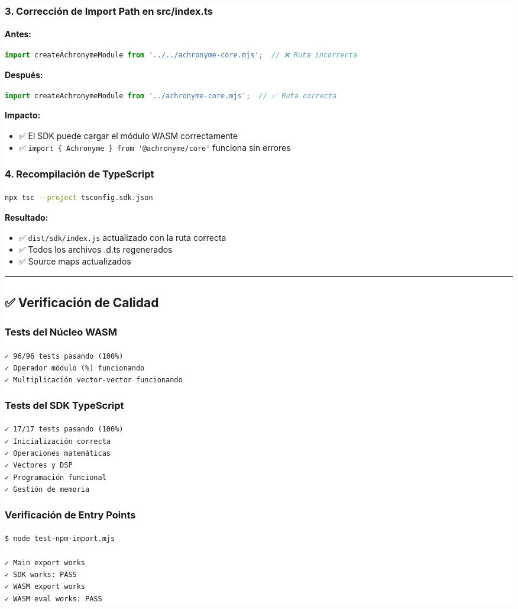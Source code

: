 ### 3. **Corrección de Import Path en src/index.ts**

**Antes:**
```typescript
import createAchronymeModule from '../../achronyme-core.mjs';  // ❌ Ruta incorrecta
```

**Después:**
```typescript
import createAchronymeModule from '../achronyme-core.mjs';  // ✅ Ruta correcta
```

**Impacto:**
- ✅ El SDK puede cargar el módulo WASM correctamente
- ✅ `import { Achronyme } from '@achronyme/core'` funciona sin errores

### 4. **Recompilación de TypeScript**

```bash
npx tsc --project tsconfig.sdk.json
```

**Resultado:**
- ✅ `dist/sdk/index.js` actualizado con la ruta correcta
- ✅ Todos los archivos .d.ts regenerados
- ✅ Source maps actualizados

---

## ✅ Verificación de Calidad

### Tests del Núcleo WASM
```
✓ 96/96 tests pasando (100%)
✓ Operador módulo (%) funcionando
✓ Multiplicación vector-vector funcionando
```

### Tests del SDK TypeScript
```
✓ 17/17 tests pasando (100%)
✓ Inicialización correcta
✓ Operaciones matemáticas
✓ Vectores y DSP
✓ Programación funcional
✓ Gestión de memoria
```

### Verificación de Entry Points
```bash
$ node test-npm-import.mjs

✓ Main export works
✓ SDK works: PASS
✓ WASM export works
✓ WASM eval works: PASS
```
